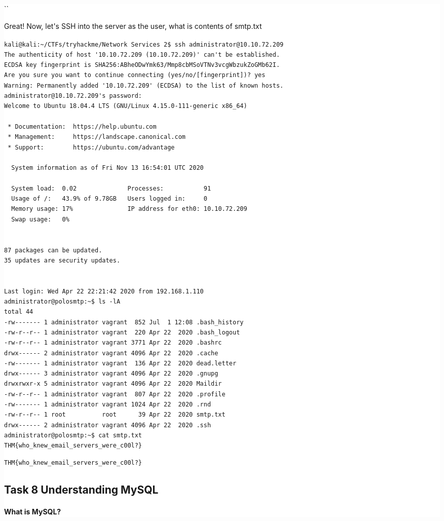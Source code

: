 ``

Great! Now, let's SSH into the server as the user, what is contents of smtp.txt

```
kali@kali:~/CTFs/tryhackme/Network Services 2$ ssh administrator@10.10.72.209
The authenticity of host '10.10.72.209 (10.10.72.209)' can't be established.
ECDSA key fingerprint is SHA256:ABheODwYmk63/Mmp8cbMSoVTNv3vcgWbzukZoGMb62I.
Are you sure you want to continue connecting (yes/no/[fingerprint])? yes
Warning: Permanently added '10.10.72.209' (ECDSA) to the list of known hosts.
administrator@10.10.72.209's password:
Welcome to Ubuntu 18.04.4 LTS (GNU/Linux 4.15.0-111-generic x86_64)

 * Documentation:  https://help.ubuntu.com
 * Management:     https://landscape.canonical.com
 * Support:        https://ubuntu.com/advantage

  System information as of Fri Nov 13 16:54:01 UTC 2020

  System load:  0.02              Processes:           91
  Usage of /:   43.9% of 9.78GB   Users logged in:     0
  Memory usage: 17%               IP address for eth0: 10.10.72.209
  Swap usage:   0%


87 packages can be updated.
35 updates are security updates.


Last login: Wed Apr 22 22:21:42 2020 from 192.168.1.110
administrator@polosmtp:~$ ls -lA
total 44
-rw------- 1 administrator vagrant  852 Jul  1 12:08 .bash_history
-rw-r--r-- 1 administrator vagrant  220 Apr 22  2020 .bash_logout
-rw-r--r-- 1 administrator vagrant 3771 Apr 22  2020 .bashrc
drwx------ 2 administrator vagrant 4096 Apr 22  2020 .cache
-rw------- 1 administrator vagrant  136 Apr 22  2020 dead.letter
drwx------ 3 administrator vagrant 4096 Apr 22  2020 .gnupg
drwxrwxr-x 5 administrator vagrant 4096 Apr 22  2020 Maildir
-rw-r--r-- 1 administrator vagrant  807 Apr 22  2020 .profile
-rw------- 1 administrator vagrant 1024 Apr 22  2020 .rnd
-rw-r--r-- 1 root          root      39 Apr 22  2020 smtp.txt
drwx------ 2 administrator vagrant 4096 Apr 22  2020 .ssh
administrator@polosmtp:~$ cat smtp.txt
THM{who_knew_email_servers_were_c00l?}
```

`THM{who_knew_email_servers_were_c00l?}`

## Task 8 Understanding MySQL

**What is MySQL?**
